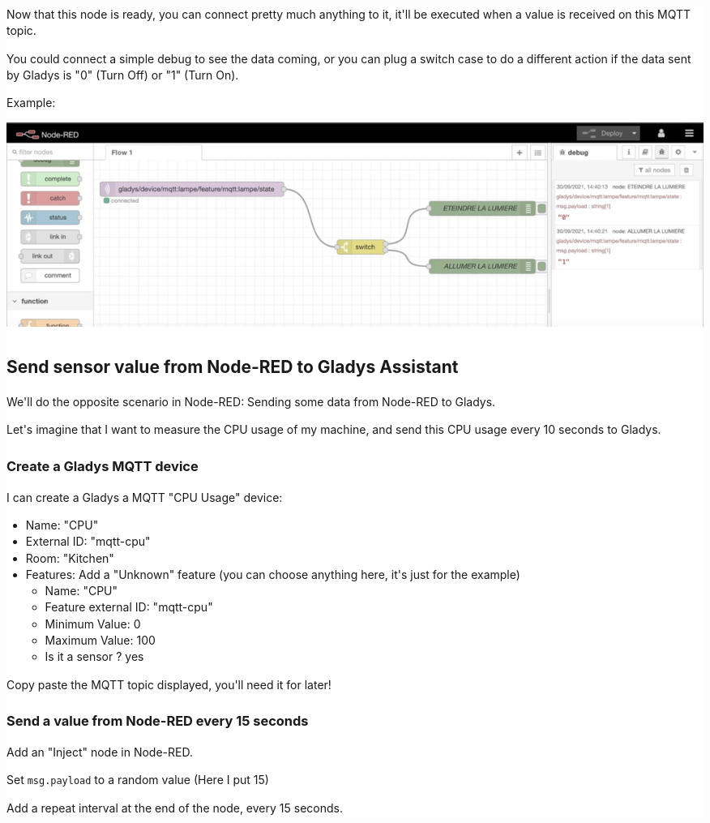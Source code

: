 Now that this node is ready, you can connect pretty much anything to it, it'll be executed when a value is received on this MQTT topic.

You could connect a simple debug to see the data coming, or you can plug a switch case to do a different action if the data sent by Gladys is "0" (Turn Off) or "1" (Turn On).

Example:

![Node-RED](../static/img/articles/en/node-red/switch-mqtt-in.jpg)

## Send sensor value from Node-RED to Gladys Assistant

We'll do the opposite scenario in Node-RED: Sending some data from Node-RED to Gladys.

Let's imagine that I want to measure the CPU usage of my machine, and send this CPU usage every 10 seconds to Gladys.

### Create a Gladys MQTT device

I can create a Gladys a MQTT "CPU Usage" device:

- Name: "CPU"
- External ID: "mqtt-cpu"
- Room: "Kitchen"
- Features: Add a "Unknown" feature (you can choose anything here, it's just for the example)
  - Name: "CPU"
  - Feature external ID: "mqtt-cpu"
  - Minimum Value: 0
  - Maximum Value: 100
  - Is it a sensor ? yes

Copy paste the MQTT topic displayed, you'll need it for later!

### Send a value from Node-RED every 15 seconds

Add an "Inject" node in Node-RED.

Set `msg.payload` to a random value (Here I put 15)

Add a repeat interval at the end of the node, every 15 seconds.

